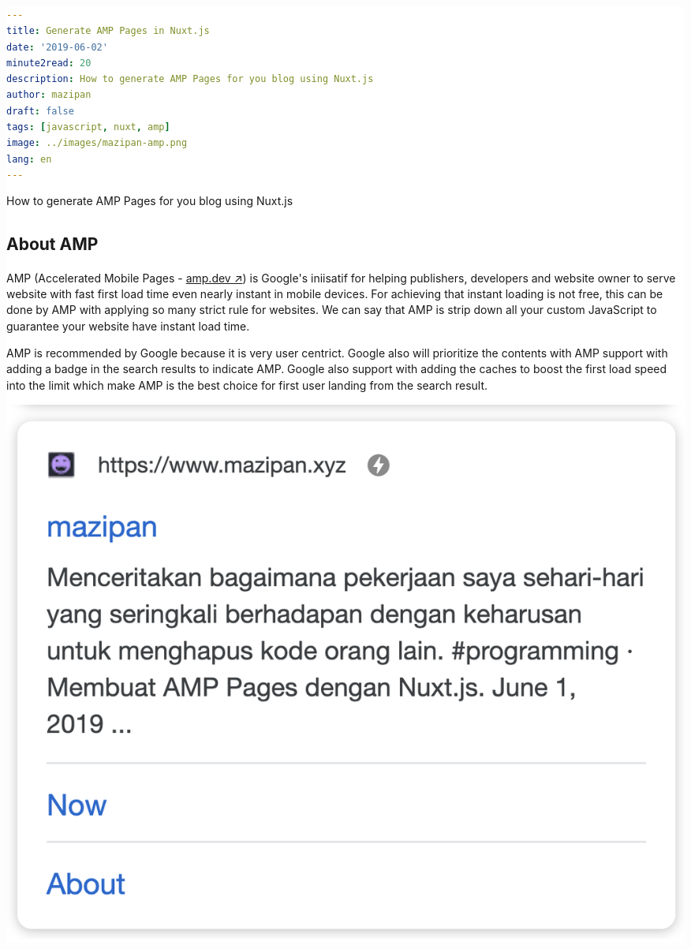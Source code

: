 ```yaml
---
title: Generate AMP Pages in Nuxt.js
date: '2019-06-02'
minute2read: 20
description: How to generate AMP Pages for you blog using Nuxt.js
author: mazipan
draft: false
tags: [javascript, nuxt, amp]
image: ../images/mazipan-amp.png
lang: en
---
```


How to generate AMP Pages for you blog using Nuxt.js

## About AMP

AMP (Accelerated Mobile Pages - [amp.dev ↗️](https://amp.dev)) is Google's iniisatif for helping publishers, developers and website owner to serve website with fast first load time even nearly instant in mobile devices. For achieving that instant loading is not free, this can be done by AMP with applying so many strict rule for websites. We can say that AMP is strip down all your custom JavaScript to guarantee your website have instant load time.

AMP is recommended by Google because it is very user centrict. Google also will prioritize the contents with AMP support with adding a badge in the search results to indicate AMP. Google also support with adding the caches to boost the first load speed into the limit which make AMP is the best choice for first user landing from the search result.

![Mazipan AMP](../images/mazipan-amp.png)
